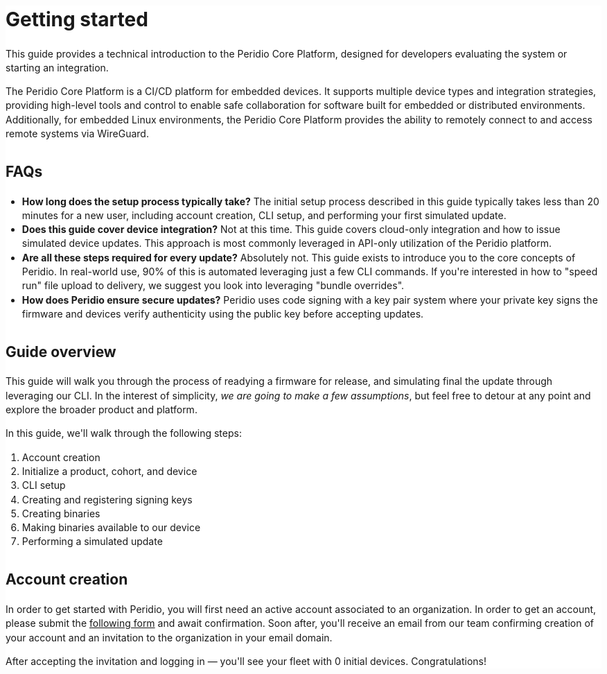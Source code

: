 # Getting started

This guide provides a technical introduction to the Peridio Core Platform, designed for developers evaluating the system or starting an integration.

The Peridio Core Platform is a CI/CD platform for embedded devices. It supports multiple device types and integration strategies, providing high-level tools and control to enable safe collaboration for software built for embedded or distributed environments. Additionally, for embedded Linux environments, the Peridio Core Platform provides the ability to remotely connect to and access remote systems via WireGuard.

## FAQs

- **How long does the setup process typically take?** The initial setup process described in this guide typically takes less than 20 minutes for a new user, including account creation, CLI setup, and performing your first simulated update.
- **Does this guide cover device integration?** Not at this time. This guide covers cloud-only integration and how to issue simulated device updates. This approach is most commonly leveraged in API-only utilization of the Peridio platform.
- **Are all these steps required for every update?** Absolutely not. This guide exists to introduce you to the core concepts of Peridio. In real-world use, 90% of this is automated leveraging just a few CLI commands. If you're interested in how to "speed run" file upload to delivery, we suggest you look into leveraging "bundle overrides".
- **How does Peridio ensure secure updates?** Peridio uses code signing with a key pair system where your private key signs the firmware and devices verify authenticity using the public key before accepting updates.

## Guide overview

This guide will walk you through the process of readying a firmware for release, and simulating final the update through leveraging our CLI. In the interest of simplicity, *we are going to make a few assumptions*, but feel free to detour at any point and explore the broader product and platform.

In this guide, we'll walk through the following steps:

1. Account creation
2. Initialize a product, cohort, and device
3. CLI setup
4. Creating and registering signing keys
5. Creating binaries
6. Making binaries available to our device
7. Performing a simulated update

## Account creation

In order to get started with Peridio, you will first need an active account associated to an organization. In order to get an account, please submit the [following form](https://www.peridio.com/sign-up) and await confirmation. Soon after, you'll receive an email from our team confirming creation of your account and an invitation to the organization in your email domain.

After accepting the invitation and logging in — you'll see your fleet with 0 initial devices. Congratulations!
